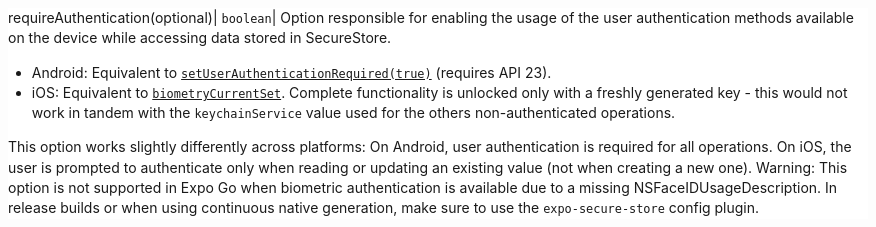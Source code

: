 requireAuthentication(optional)| `boolean`| Option responsible for enabling
the usage of the user authentication methods available on the device while
accessing data stored in SecureStore.

  * Android: Equivalent to [`setUserAuthenticationRequired(true)`](https://developer.android.com/reference/android/security/keystore/KeyGenParameterSpec.Builder#setUserAuthenticationRequired\(boolean\)) (requires API 23).
  * iOS: Equivalent to [`biometryCurrentSet`](https://developer.apple.com/documentation/security/secaccesscontrolcreateflags/2937192-biometrycurrentset). Complete functionality is unlocked only with a freshly generated key - this would not work in tandem with the `keychainService` value used for the others non-authenticated operations.

This option works slightly differently across platforms: On Android, user
authentication is required for all operations. On iOS, the user is prompted to
authenticate only when reading or updating an existing value (not when
creating a new one). Warning: This option is not supported in Expo Go when
biometric authentication is available due to a missing
NSFaceIDUsageDescription. In release builds or when using continuous native
generation, make sure to use the `expo-secure-store` config plugin.

